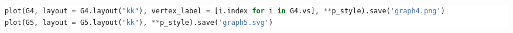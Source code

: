 ```python
plot(G4, layout = G4.layout("kk"), vertex_label = [i.index for i in G4.vs], **p_style).save('graph4.png')
plot(G5, layout = G5.layout("kk"), **p_style).save('graph5.svg')
```
